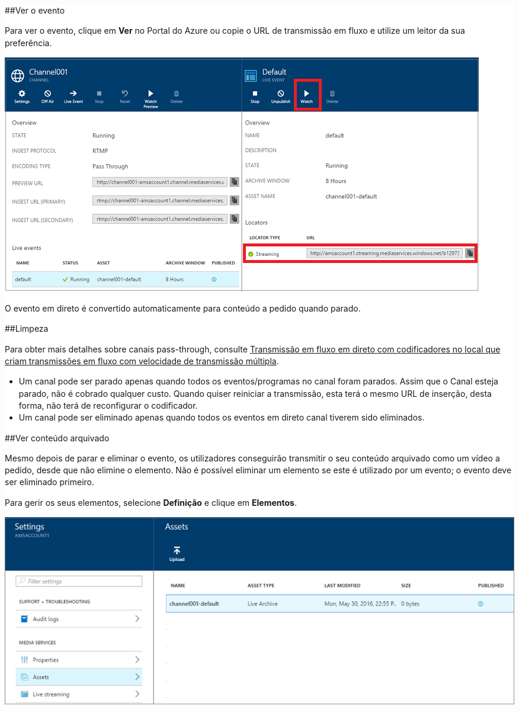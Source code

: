 ##Ver o evento

Para ver o evento, clique em **Ver** no Portal do Azure ou copie o URL de transmissão em fluxo e utilize um leitor da sua preferência. 
 
![Criado](./media/media-services-portal-passthrough-get-started/media-services-default-event.png)

O evento em direto é convertido automaticamente para conteúdo a pedido quando parado.

##Limpeza

Para obter mais detalhes sobre canais pass-through, consulte [Transmissão em fluxo em direto com codificadores no local que criam transmissões em fluxo com velocidade de transmissão múltipla](media-services-live-streaming-with-onprem-encoders.md).

- Um canal pode ser parado apenas quando todos os eventos/programas no canal foram parados.  Assim que o Canal esteja parado, não é cobrado qualquer custo. Quando quiser reiniciar a transmissão, esta terá o mesmo URL de inserção, desta forma, não terá de reconfigurar o codificador.
- Um canal pode ser eliminado apenas quando todos os eventos em direto canal tiverem sido eliminados.

##Ver conteúdo arquivado

Mesmo depois de parar e eliminar o evento, os utilizadores conseguirão transmitir o seu conteúdo arquivado como um vídeo a pedido, desde que não elimine o elemento. Não é possível eliminar um elemento se este é utilizado por um evento; o evento deve ser eliminado primeiro. 

Para gerir os seus elementos, selecione **Definição** e clique em **Elementos**.

![Elementos](./media/media-services-portal-passthrough-get-started/media-services-assets.png)
